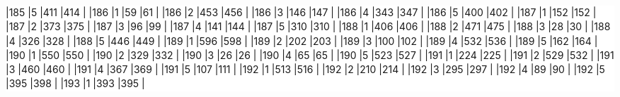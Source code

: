 |185   |5         |411             |414             |
|186   |1         |59              |61              |
|186   |2         |453             |456             |
|186   |3         |146             |147             |
|186   |4         |343             |347             |
|186   |5         |400             |402             |
|187   |1         |152             |152             |
|187   |2         |373             |375             |
|187   |3         |96              |99              |
|187   |4         |141             |144             |
|187   |5         |310             |310             |
|188   |1         |406             |406             |
|188   |2         |471             |475             |
|188   |3         |28              |30              |
|188   |4         |326             |328             |
|188   |5         |446             |449             |
|189   |1         |596             |598             |
|189   |2         |202             |203             |
|189   |3         |100             |102             |
|189   |4         |532             |536             |
|189   |5         |162             |164             |
|190   |1         |550             |550             |
|190   |2         |329             |332             |
|190   |3         |26              |26              |
|190   |4         |65              |65              |
|190   |5         |523             |527             |
|191   |1         |224             |225             |
|191   |2         |529             |532             |
|191   |3         |460             |460             |
|191   |4         |367             |369             |
|191   |5         |107             |111             |
|192   |1         |513             |516             |
|192   |2         |210             |214             |
|192   |3         |295             |297             |
|192   |4         |89              |90              |
|192   |5         |395             |398             |
|193   |1         |393             |395             |
